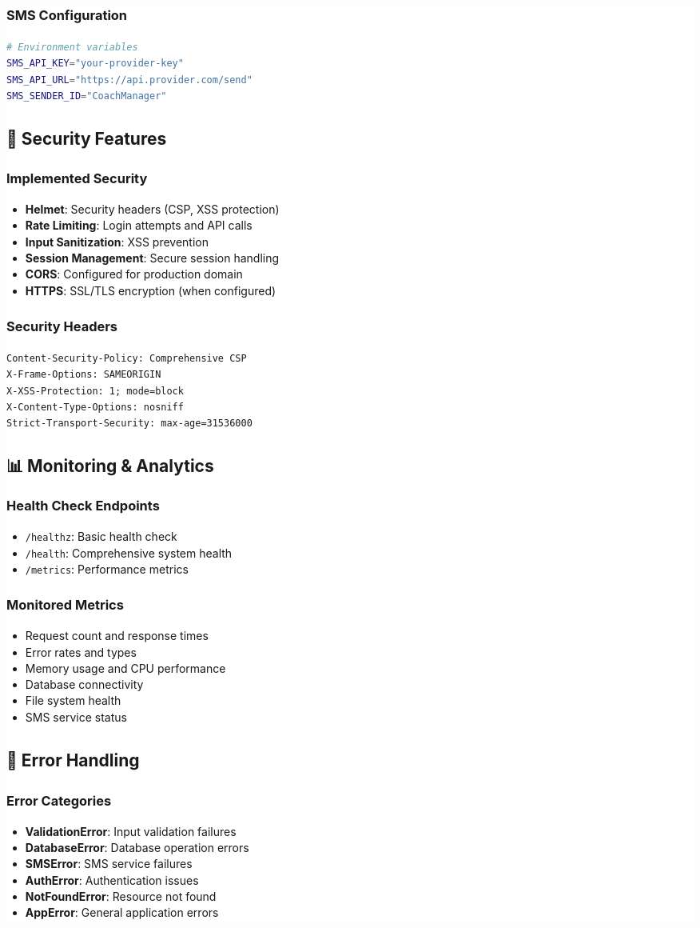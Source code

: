 ### SMS Configuration
```bash
# Environment variables
SMS_API_KEY="your-provider-key"
SMS_API_URL="https://api.provider.com/send"
SMS_SENDER_ID="CoachManager"
```

## 🔐 Security Features

### Implemented Security
- **Helmet**: Security headers (CSP, XSS protection)
- **Rate Limiting**: Login attempts and API calls
- **Input Sanitization**: XSS prevention
- **Session Management**: Secure session handling
- **CORS**: Configured for production domain
- **HTTPS**: SSL/TLS encryption (when configured)

### Security Headers
```
Content-Security-Policy: Comprehensive CSP
X-Frame-Options: SAMEORIGIN
X-XSS-Protection: 1; mode=block
X-Content-Type-Options: nosniff
Strict-Transport-Security: max-age=31536000
```

## 📊 Monitoring & Analytics

### Health Check Endpoints
- `/healthz`: Basic health check
- `/health`: Comprehensive system health
- `/metrics`: Performance metrics

### Monitored Metrics
- Request count and response times
- Error rates and types
- Memory usage and CPU performance
- Database connectivity
- File system health
- SMS service status

## 🚨 Error Handling

### Error Categories
- **ValidationError**: Input validation failures
- **DatabaseError**: Database operation errors
- **SMSError**: SMS service failures
- **AuthError**: Authentication issues
- **NotFoundError**: Resource not found
- **AppError**: General application errors
